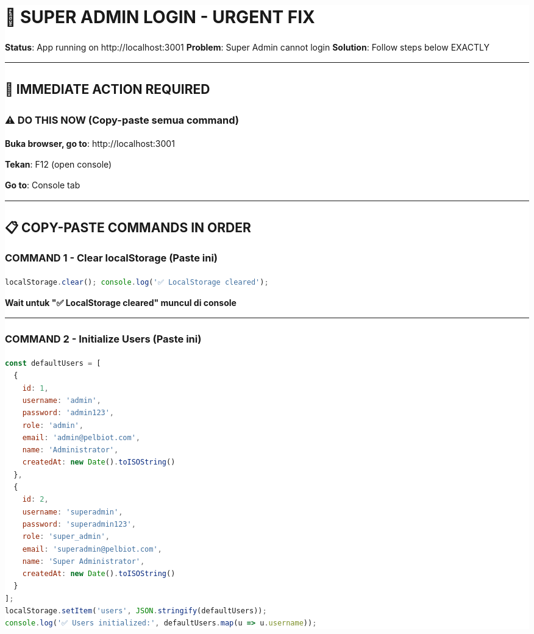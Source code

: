 # 🚨 SUPER ADMIN LOGIN - URGENT FIX

**Status**: App running on http://localhost:3001
**Problem**: Super Admin cannot login
**Solution**: Follow steps below EXACTLY

---

## 🎯 IMMEDIATE ACTION REQUIRED

### ⚠️ DO THIS NOW (Copy-paste semua command)

**Buka browser, go to**: http://localhost:3001

**Tekan**: F12 (open console)

**Go to**: Console tab

---

## 📋 COPY-PASTE COMMANDS IN ORDER

### COMMAND 1 - Clear localStorage (Paste ini)
```javascript
localStorage.clear(); console.log('✅ LocalStorage cleared');
```

**Wait untuk "✅ LocalStorage cleared" muncul di console**

---

### COMMAND 2 - Initialize Users (Paste ini)
```javascript
const defaultUsers = [
  {
    id: 1,
    username: 'admin',
    password: 'admin123',
    role: 'admin',
    email: 'admin@pelbiot.com',
    name: 'Administrator',
    createdAt: new Date().toISOString()
  },
  {
    id: 2,
    username: 'superadmin',
    password: 'superadmin123',
    role: 'super_admin',
    email: 'superadmin@pelbiot.com',
    name: 'Super Administrator',
    createdAt: new Date().toISOString()
  }
];
localStorage.setItem('users', JSON.stringify(defaultUsers));
console.log('✅ Users initialized:', defaultUsers.map(u => u.username));
```
